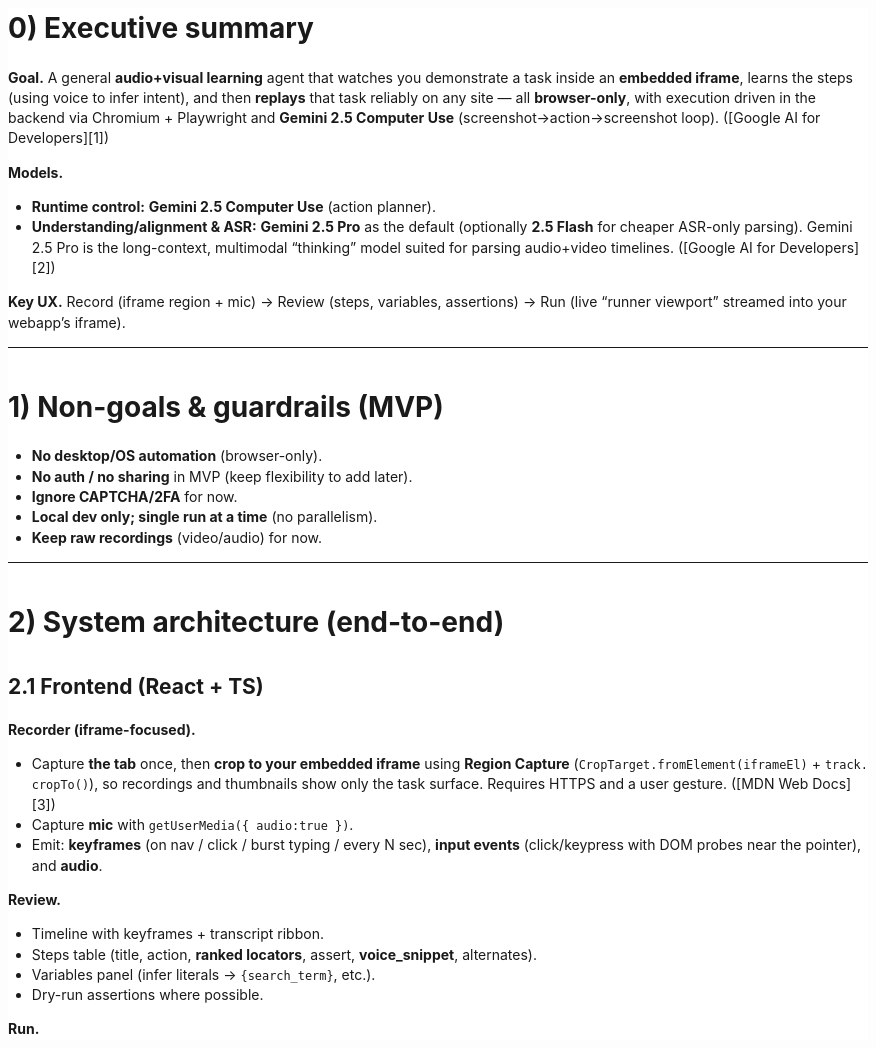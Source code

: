 
# 0) Executive summary

**Goal.** A general **audio+visual learning** agent that watches you demonstrate a task inside an **embedded iframe**, learns the steps (using voice to infer intent), and then **replays** that task reliably on any site — all **browser-only**, with execution driven in the backend via Chromium + Playwright and **Gemini 2.5 Computer Use** (screenshot→action→screenshot loop). ([Google AI for Developers][1])

**Models.**

* **Runtime control:** **Gemini 2.5 Computer Use** (action planner).
* **Understanding/alignment & ASR:** **Gemini 2.5 Pro** as the default (optionally **2.5 Flash** for cheaper ASR-only parsing). Gemini 2.5 Pro is the long-context, multimodal “thinking” model suited for parsing audio+video timelines. ([Google AI for Developers][2])

**Key UX.** Record (iframe region + mic) → Review (steps, variables, assertions) → Run (live “runner viewport” streamed into your webapp’s iframe).

---

# 1) Non-goals & guardrails (MVP)

* **No desktop/OS automation** (browser-only).
* **No auth / no sharing** in MVP (keep flexibility to add later).
* **Ignore CAPTCHA/2FA** for now.
* **Local dev only; single run at a time** (no parallelism).
* **Keep raw recordings** (video/audio) for now.

---

# 2) System architecture (end-to-end)

## 2.1 Frontend (React + TS)

**Recorder (iframe-focused).**

* Capture **the tab** once, then **crop to your embedded iframe** using **Region Capture** (`CropTarget.fromElement(iframeEl)` + `track.cropTo()`), so recordings and thumbnails show only the task surface. Requires HTTPS and a user gesture. ([MDN Web Docs][3])
* Capture **mic** with `getUserMedia({ audio:true })`.
* Emit: **keyframes** (on nav / click / burst typing / every N sec), **input events** (click/keypress with DOM probes near the pointer), and **audio**.

**Review.**

* Timeline with keyframes + transcript ribbon.
* Steps table (title, action, **ranked locators**, assert, **voice_snippet**, alternates).
* Variables panel (infer literals → `{search_term}`, etc.).
* Dry-run assertions where possible.

**Run.**
